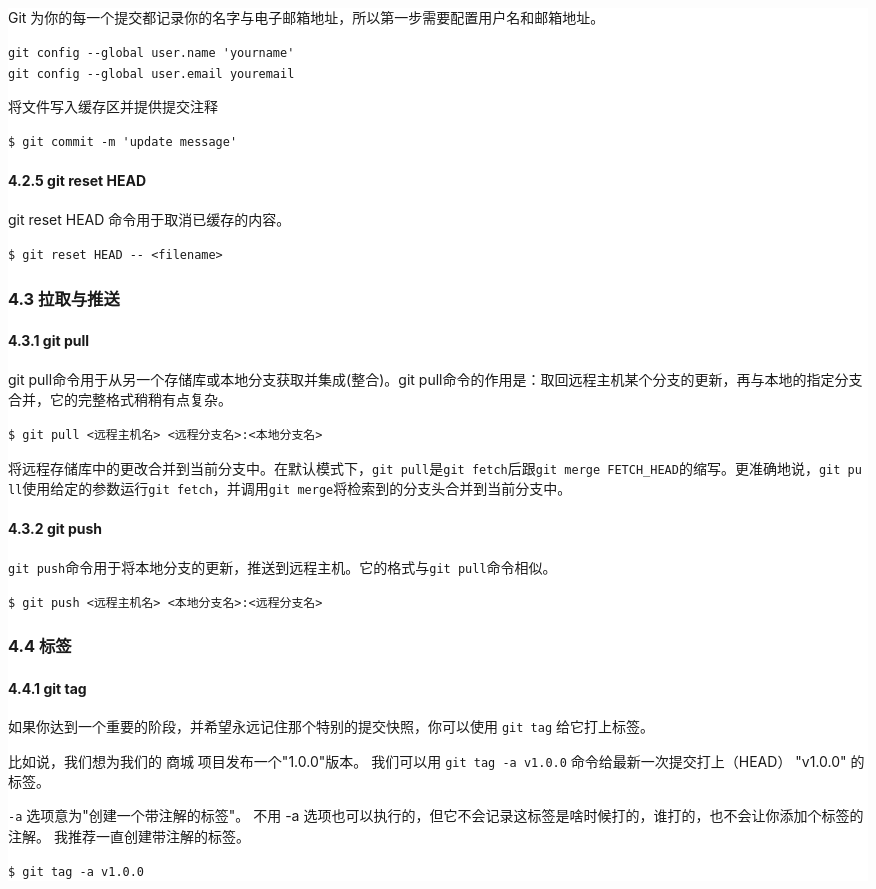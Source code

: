 Git 为你的每一个提交都记录你的名字与电子邮箱地址，所以第一步需要配置用户名和邮箱地址。

```shell
git config --global user.name 'yourname'
git config --global user.email youremail

```

将文件写入缓存区并提供提交注释

```shell
$ git commit -m 'update message'

```

#### 4.2.5 git reset HEAD

git reset HEAD 命令用于取消已缓存的内容。

```shell
$ git reset HEAD -- <filename>

```

### 4.3 拉取与推送

#### 4.3.1 git pull

git pull命令用于从另一个存储库或本地分支获取并集成(整合)。git pull命令的作用是：取回远程主机某个分支的更新，再与本地的指定分支合并，它的完整格式稍稍有点复杂。

```shell
$ git pull <远程主机名> <远程分支名>:<本地分支名>

```

将远程存储库中的更改合并到当前分支中。在默认模式下，`git pull`是`git fetch`后跟`git merge FETCH_HEAD`的缩写。更准确地说，`git pull`使用给定的参数运行`git fetch`，并调用`git merge`将检索到的分支头合并到当前分支中。

#### 4.3.2 git push

`git push`命令用于将本地分支的更新，推送到远程主机。它的格式与`git pull`命令相似。

```shell
$ git push <远程主机名> <本地分支名>:<远程分支名>

```

### 4.4 标签

#### 4.4.1 git tag

如果你达到一个重要的阶段，并希望永远记住那个特别的提交快照，你可以使用 `git tag` 给它打上标签。

比如说，我们想为我们的 商城 项目发布一个"1.0.0"版本。 我们可以用 `git tag -a v1.0.0` 命令给最新一次提交打上（HEAD） "v1.0.0" 的标签。

`-a` 选项意为"创建一个带注解的标签"。 不用 -a 选项也可以执行的，但它不会记录这标签是啥时候打的，谁打的，也不会让你添加个标签的注解。 我推荐一直创建带注解的标签。

```shell
$ git tag -a v1.0.0

```
